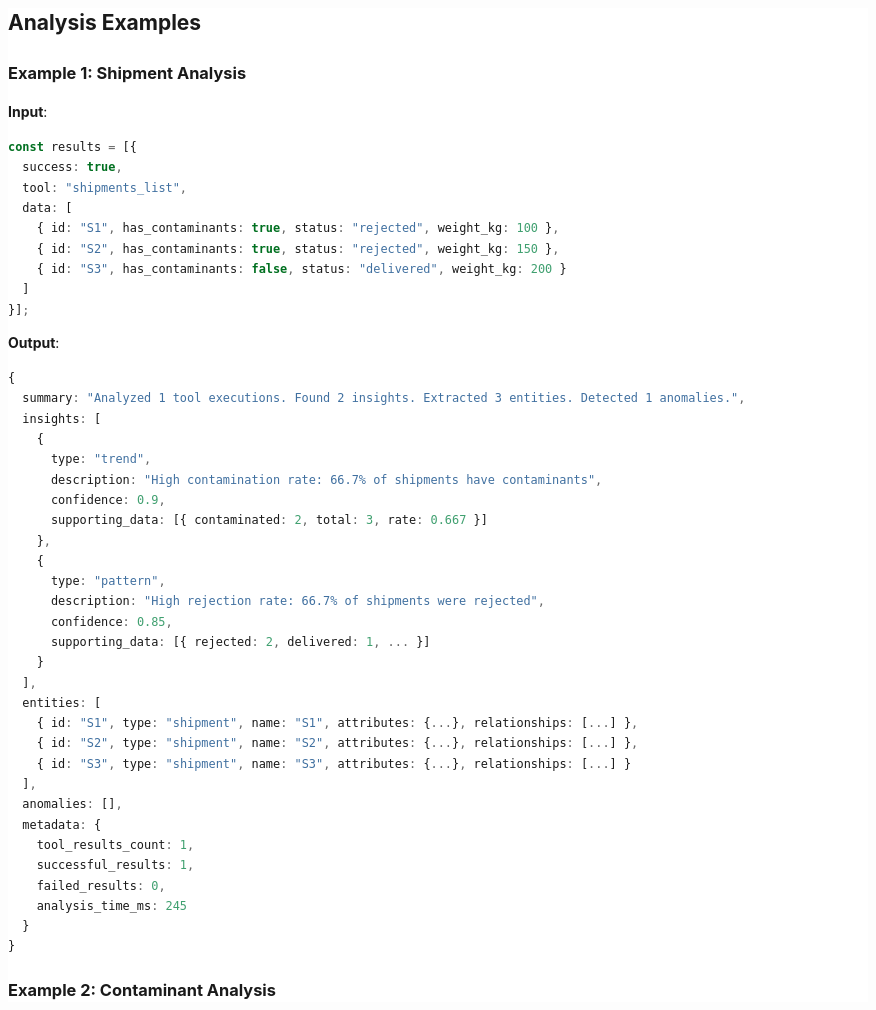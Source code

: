 ## Analysis Examples

### Example 1: Shipment Analysis

**Input**:
```typescript
const results = [{
  success: true,
  tool: "shipments_list",
  data: [
    { id: "S1", has_contaminants: true, status: "rejected", weight_kg: 100 },
    { id: "S2", has_contaminants: true, status: "rejected", weight_kg: 150 },
    { id: "S3", has_contaminants: false, status: "delivered", weight_kg: 200 }
  ]
}];
```

**Output**:
```typescript
{
  summary: "Analyzed 1 tool executions. Found 2 insights. Extracted 3 entities. Detected 1 anomalies.",
  insights: [
    {
      type: "trend",
      description: "High contamination rate: 66.7% of shipments have contaminants",
      confidence: 0.9,
      supporting_data: [{ contaminated: 2, total: 3, rate: 0.667 }]
    },
    {
      type: "pattern",
      description: "High rejection rate: 66.7% of shipments were rejected",
      confidence: 0.85,
      supporting_data: [{ rejected: 2, delivered: 1, ... }]
    }
  ],
  entities: [
    { id: "S1", type: "shipment", name: "S1", attributes: {...}, relationships: [...] },
    { id: "S2", type: "shipment", name: "S2", attributes: {...}, relationships: [...] },
    { id: "S3", type: "shipment", name: "S3", attributes: {...}, relationships: [...] }
  ],
  anomalies: [],
  metadata: {
    tool_results_count: 1,
    successful_results: 1,
    failed_results: 0,
    analysis_time_ms: 245
  }
}
```

### Example 2: Contaminant Analysis
